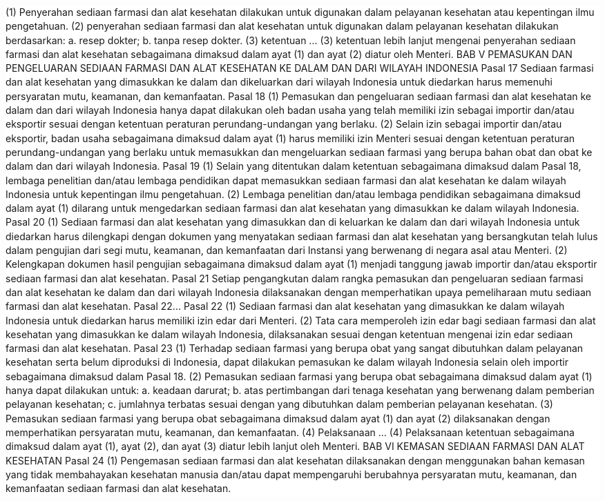 (1) Penyerahan sediaan farmasi dan alat kesehatan dilakukan untuk digunakan dalam pelayanan kesehatan atau kepentingan ilmu pengetahuan.
(2) penyerahan sediaan farmasi dan alat kesehatan untuk digunakan dalam pelayanan kesehatan dilakukan berdasarkan:
a. resep dokter;
b. tanpa resep dokter.
(3) ketentuan ...
(3) ketentuan lebih lanjut mengenai penyerahan sediaan farmasi dan alat kesehatan sebagaimana dimaksud dalam ayat (1) dan ayat (2) diatur oleh Menteri.
BAB V PEMASUKAN DAN PENGELUARAN SEDIAAN FARMASI DAN ALAT KESEHATAN KE DALAM DAN DARI WILAYAH INDONESIA
Pasal 17
Sediaan farmasi dan alat kesehatan yang dimasukkan ke dalam dan dikeluarkan dari wilayah Indonesia untuk diedarkan harus memenuhi persyaratan mutu, keamanan, dan kemanfaatan.
Pasal 18
(1) Pemasukan dan pengeluaran sediaan farmasi dan alat kesehatan ke dalam dan dari wilayah Indonesia hanya dapat dilakukan oleh badan usaha yang telah memiliki izin sebagai importir dan/atau eksportir sesuai dengan ketentuan peraturan perundang-undangan yang berlaku.
(2) Selain izin sebagai importir dan/atau eksportir, badan usaha sebagaimana dimaksud dalam ayat (1) harus memiliki izin Menteri sesuai dengan ketentuan peraturan perundang-undangan yang berlaku untuk memasukkan dan mengeluarkan sediaan farmasi yang berupa bahan obat dan obat ke dalam dan dari wilayah Indonesia.
Pasal 19
(1) Selain yang ditentukan dalam ketentuan sebagaimana dimaksud dalam Pasal 18, lembaga penelitian dan/atau lembaga pendidikan dapat memasukkan sediaan farmasi dan alat kesehatan ke dalam wilayah Indonesia untuk kepentingan ilmu pengetahuan.
(2) Lembaga penelitian dan/atau lembaga pendidikan sebagaimana dimaksud dalam ayat (1) dilarang untuk mengedarkan sediaan farmasi dan alat kesehatan yang dimasukkan ke dalam wilayah Indonesia.
Pasal 20
(1) Sediaan farmasi dan alat kesehatan yang dimasukkan dan di keluarkan ke dalam dan dari wilayah Indonesia untuk diedarkan harus dilengkapi dengan dokumen yang menyatakan sediaan farmasi dan alat kesehatan yang bersangkutan telah lulus dalam pengujian dari segi mutu, keamanan, dan kemanfaatan dari Instansi yang berwenang di negara asal atau Menteri.
(2) Kelengkapan dokumen hasil pengujian sebagaimana dimaksud dalam ayat (1) menjadi tanggung jawab importir dan/atau eksportir sediaan farmasi dan alat kesehatan.
Pasal 21
Setiap pengangkutan dalam rangka pemasukan dan pengeluaran sediaan farmasi dan alat kesehatan ke dalam dan dari wilayah Indonesia dilaksanakan dengan memperhatikan upaya pemeliharaan mutu sediaan farmasi dan alat kesehatan. Pasal 22...
Pasal 22
(1) Sediaan farmasi dan alat kesehatan yang dimasukkan ke dalam wilayah Indonesia untuk diedarkan harus memiliki izin edar dari Menteri.
(2) Tata cara memperoleh izin edar bagi sediaan farmasi dan alat kesehatan yang dimasukkan ke dalam wilayah Indonesia, dilaksanakan sesuai dengan ketentuan mengenai izin edar sediaan farmasi dan alat kesehatan.
Pasal 23
(1) Terhadap sediaan farmasi yang berupa obat yang sangat dibutuhkan dalam pelayanan kesehatan serta belum diproduksi di Indonesia, dapat dilakukan pemasukan ke dalam wilayah Indonesia selain oleh importir sebagaimana dimaksud dalam Pasal 18.
(2) Pemasukan sediaan farmasi yang berupa obat sebagaimana dimaksud dalam ayat (1) hanya dapat dilakukan untuk:
a. keadaan darurat;
b. atas pertimbangan dari tenaga kesehatan yang berwenang dalam pemberian pelayanan kesehatan;
c. jumlahnya terbatas sesuai dengan yang dibutuhkan dalam pemberian pelayanan kesehatan.
(3) Pemasukan sediaan farmasi yang berupa obat sebagaimana dimaksud dalam ayat (1) dan ayat (2) dilaksanakan dengan memperhatikan persyaratan mutu, keamanan, dan kemanfaatan.
(4) Pelaksanaan ...
(4) Pelaksanaan ketentuan sebagaimana dimaksud dalam ayat (1), ayat (2), dan ayat (3) diatur lebih lanjut oleh Menteri.
BAB VI KEMASAN SEDIAAN FARMASI DAN ALAT KESEHATAN
Pasal 24
(1) Pengemasan sediaan farmasi dan alat kesehatan dilaksanakan dengan menggunakan bahan kemasan yang tidak membahayakan kesehatan manusia dan/atau dapat mempengaruhi berubahnya persyaratan mutu, keamanan, dan kemanfaatan sediaan farmasi dan alat kesehatan.